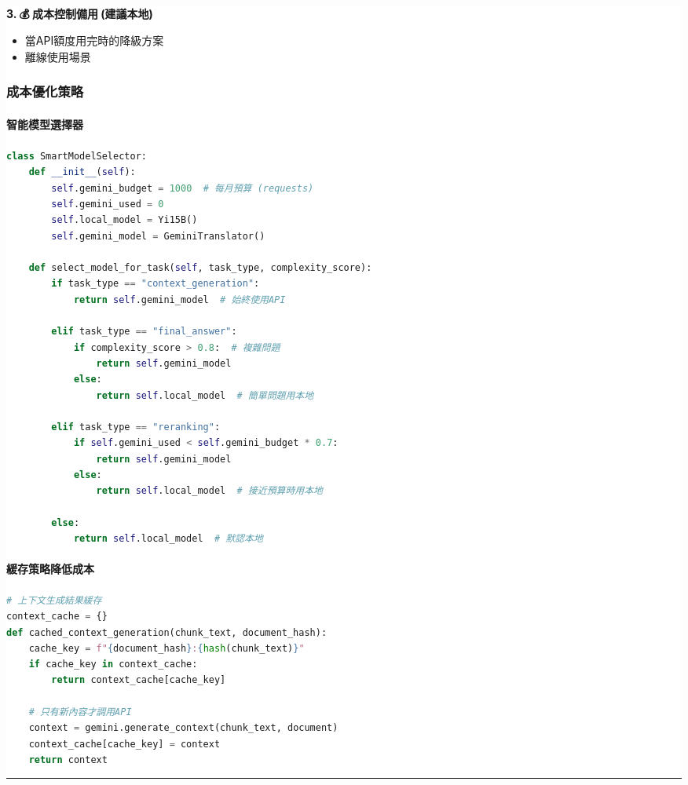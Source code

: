 **3. 💰 成本控制備用 (建議本地)**
- 當API額度用完時的降級方案
- 離線使用場景

### **成本優化策略**

#### **智能模型選擇器**
```python
class SmartModelSelector:
    def __init__(self):
        self.gemini_budget = 1000  # 每月預算 (requests)
        self.gemini_used = 0
        self.local_model = Yi15B()
        self.gemini_model = GeminiTranslator()
    
    def select_model_for_task(self, task_type, complexity_score):
        if task_type == "context_generation":
            return self.gemini_model  # 始終使用API
        
        elif task_type == "final_answer":
            if complexity_score > 0.8:  # 複雜問題
                return self.gemini_model
            else:
                return self.local_model  # 簡單問題用本地
        
        elif task_type == "reranking":
            if self.gemini_used < self.gemini_budget * 0.7:
                return self.gemini_model
            else:
                return self.local_model  # 接近預算時用本地
        
        else:
            return self.local_model  # 默認本地
```

#### **緩存策略降低成本**
```python
# 上下文生成結果緩存
context_cache = {}
def cached_context_generation(chunk_text, document_hash):
    cache_key = f"{document_hash}:{hash(chunk_text)}"
    if cache_key in context_cache:
        return context_cache[cache_key]
    
    # 只有新內容才調用API
    context = gemini.generate_context(chunk_text, document)
    context_cache[cache_key] = context
    return context
```

---
